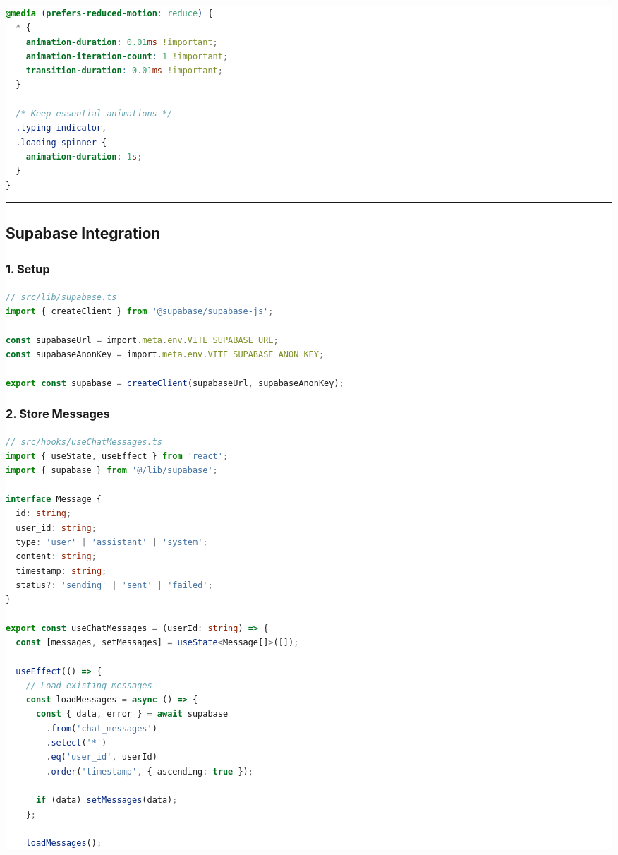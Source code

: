 ```css
@media (prefers-reduced-motion: reduce) {
  * {
    animation-duration: 0.01ms !important;
    animation-iteration-count: 1 !important;
    transition-duration: 0.01ms !important;
  }

  /* Keep essential animations */
  .typing-indicator,
  .loading-spinner {
    animation-duration: 1s;
  }
}
```

---

## Supabase Integration

### 1. Setup

```typescript
// src/lib/supabase.ts
import { createClient } from '@supabase/supabase-js';

const supabaseUrl = import.meta.env.VITE_SUPABASE_URL;
const supabaseAnonKey = import.meta.env.VITE_SUPABASE_ANON_KEY;

export const supabase = createClient(supabaseUrl, supabaseAnonKey);
```

### 2. Store Messages

```typescript
// src/hooks/useChatMessages.ts
import { useState, useEffect } from 'react';
import { supabase } from '@/lib/supabase';

interface Message {
  id: string;
  user_id: string;
  type: 'user' | 'assistant' | 'system';
  content: string;
  timestamp: string;
  status?: 'sending' | 'sent' | 'failed';
}

export const useChatMessages = (userId: string) => {
  const [messages, setMessages] = useState<Message[]>([]);

  useEffect(() => {
    // Load existing messages
    const loadMessages = async () => {
      const { data, error } = await supabase
        .from('chat_messages')
        .select('*')
        .eq('user_id', userId)
        .order('timestamp', { ascending: true });

      if (data) setMessages(data);
    };

    loadMessages();

```